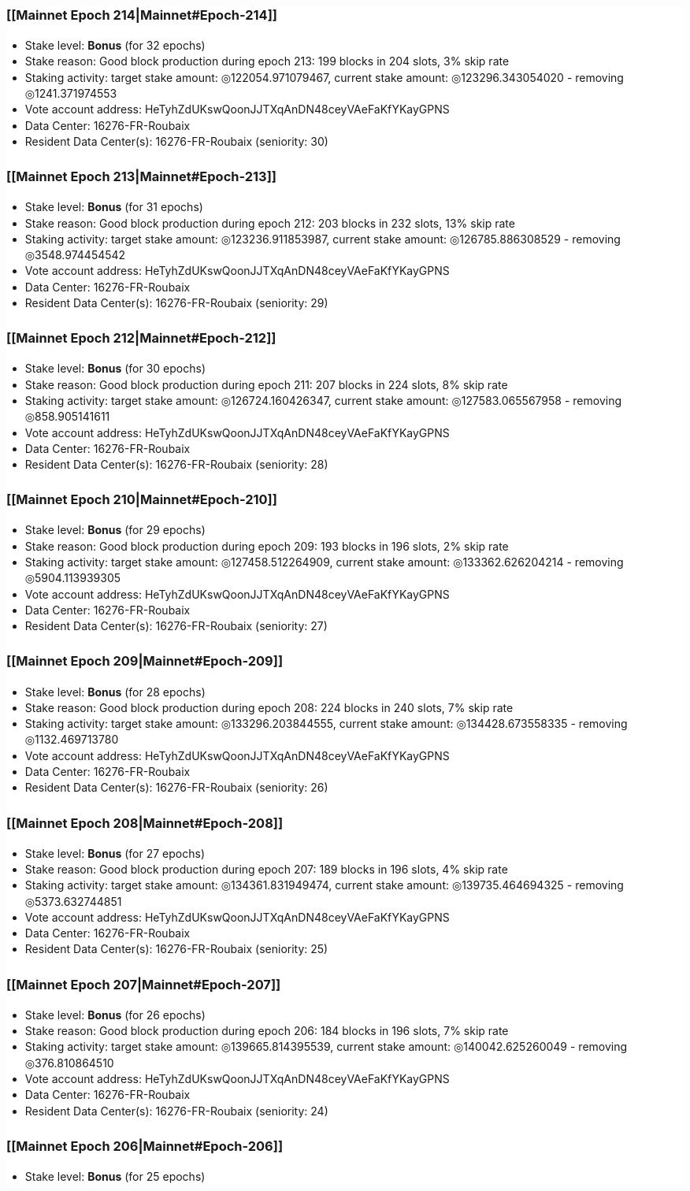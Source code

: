 ### [[Mainnet Epoch 214|Mainnet#Epoch-214]]
* Stake level: **Bonus** (for 32 epochs)
* Stake reason: Good block production during epoch 213: 199 blocks in 204 slots, 3% skip rate
* Staking activity: target stake amount: ◎122054.971079467, current stake amount: ◎123296.343054020 - removing ◎1241.371974553
* Vote account address: HeTyhZdUKswQoonJJTXqAnDN48ceyVAeFaKfYKayGPNS
* Data Center: 16276-FR-Roubaix
* Resident Data Center(s): 16276-FR-Roubaix (seniority: 30)
### [[Mainnet Epoch 213|Mainnet#Epoch-213]]
* Stake level: **Bonus** (for 31 epochs)
* Stake reason: Good block production during epoch 212: 203 blocks in 232 slots, 13% skip rate
* Staking activity: target stake amount: ◎123236.911853987, current stake amount: ◎126785.886308529 - removing ◎3548.974454542
* Vote account address: HeTyhZdUKswQoonJJTXqAnDN48ceyVAeFaKfYKayGPNS
* Data Center: 16276-FR-Roubaix
* Resident Data Center(s): 16276-FR-Roubaix (seniority: 29)
### [[Mainnet Epoch 212|Mainnet#Epoch-212]]
* Stake level: **Bonus** (for 30 epochs)
* Stake reason: Good block production during epoch 211: 207 blocks in 224 slots, 8% skip rate
* Staking activity: target stake amount: ◎126724.160426347, current stake amount: ◎127583.065567958 - removing ◎858.905141611
* Vote account address: HeTyhZdUKswQoonJJTXqAnDN48ceyVAeFaKfYKayGPNS
* Data Center: 16276-FR-Roubaix
* Resident Data Center(s): 16276-FR-Roubaix (seniority: 28)
### [[Mainnet Epoch 210|Mainnet#Epoch-210]]
* Stake level: **Bonus** (for 29 epochs)
* Stake reason: Good block production during epoch 209: 193 blocks in 196 slots, 2% skip rate
* Staking activity: target stake amount: ◎127458.512264909, current stake amount: ◎133362.626204214 - removing ◎5904.113939305
* Vote account address: HeTyhZdUKswQoonJJTXqAnDN48ceyVAeFaKfYKayGPNS
* Data Center: 16276-FR-Roubaix
* Resident Data Center(s): 16276-FR-Roubaix (seniority: 27)
### [[Mainnet Epoch 209|Mainnet#Epoch-209]]
* Stake level: **Bonus** (for 28 epochs)
* Stake reason: Good block production during epoch 208: 224 blocks in 240 slots, 7% skip rate
* Staking activity: target stake amount: ◎133296.203844555, current stake amount: ◎134428.673558335 - removing ◎1132.469713780
* Vote account address: HeTyhZdUKswQoonJJTXqAnDN48ceyVAeFaKfYKayGPNS
* Data Center: 16276-FR-Roubaix
* Resident Data Center(s): 16276-FR-Roubaix (seniority: 26)
### [[Mainnet Epoch 208|Mainnet#Epoch-208]]
* Stake level: **Bonus** (for 27 epochs)
* Stake reason: Good block production during epoch 207: 189 blocks in 196 slots, 4% skip rate
* Staking activity: target stake amount: ◎134361.831949474, current stake amount: ◎139735.464694325 - removing ◎5373.632744851
* Vote account address: HeTyhZdUKswQoonJJTXqAnDN48ceyVAeFaKfYKayGPNS
* Data Center: 16276-FR-Roubaix
* Resident Data Center(s): 16276-FR-Roubaix (seniority: 25)
### [[Mainnet Epoch 207|Mainnet#Epoch-207]]
* Stake level: **Bonus** (for 26 epochs)
* Stake reason: Good block production during epoch 206: 184 blocks in 196 slots, 7% skip rate
* Staking activity: target stake amount: ◎139665.814395539, current stake amount: ◎140042.625260049 - removing ◎376.810864510
* Vote account address: HeTyhZdUKswQoonJJTXqAnDN48ceyVAeFaKfYKayGPNS
* Data Center: 16276-FR-Roubaix
* Resident Data Center(s): 16276-FR-Roubaix (seniority: 24)
### [[Mainnet Epoch 206|Mainnet#Epoch-206]]
* Stake level: **Bonus** (for 25 epochs)